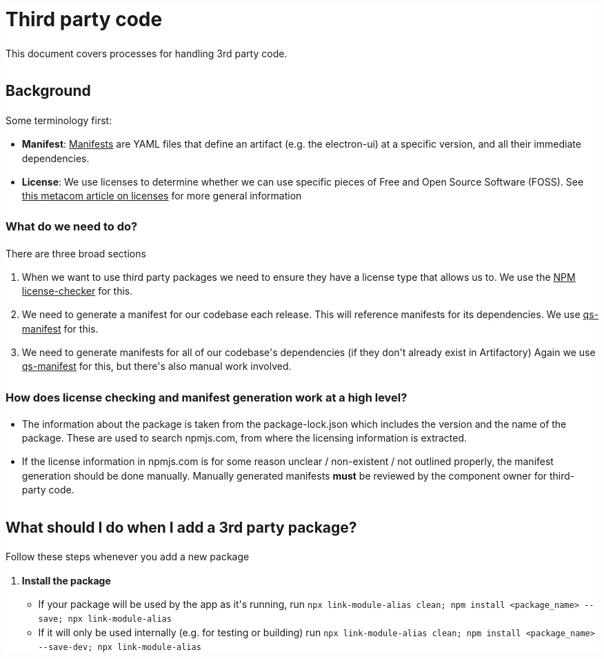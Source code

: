 # Third party code

This document covers processes for handling 3rd party code.

## Background

Some terminology first:

- **Manifest**: [Manifests](https://metacom2.metaswitch.com/confluence/x/v6SEAw) are YAML files that define an artifact (e.g. the electron-ui) at a specific version, and all their immediate dependencies.

- **License**: We use licenses to determine whether we can use specific pieces of Free and Open Source Software (FOSS). See [this metacom article on licenses](https://metacom2.metaswitch.com/confluence/x/IustAg) for more general information

### What do we need to do?

There are three broad sections

1. When we want to use third party packages we need to ensure they have a license type that allows us to.
   We use the [NPM license-checker](https://www.npmjs.com/package/license-checker) for this.

2. We need to generate a manifest for our codebase each release. This will reference manifests for its dependencies.
   We use [qs-manifest](https://git.datcon.co.uk/tools.core/qs-manifest/) for this.

3. We need to generate manifests for all of our codebase's dependencies (if they don't already exist in Artifactory)
   Again we use [qs-manifest](https://git.datcon.co.uk/tools.core/qs-manifest/) for this, but there's also manual work involved.

### How does license checking and manifest generation work at a high level?

- The information about the package is taken from the package-lock.json which includes the version and the name of the package. These are used to search npmjs.com, from where the licensing information is extracted.

- If the license information in npmjs.com is for some reason unclear / non-existent / not outlined properly, the manifest generation should be done manually. Manually generated manifests **must** be reviewed by the component owner for third-party code.

## What should I do when I add a 3rd party package?

Follow these steps whenever you add a new package

1. **Install the package**

   - If your package will be used by the app as it's running, run `npx link-module-alias clean; npm install <package_name> --save; npx link-module-alias`
   - If it will only be used internally (e.g. for testing or building) run `npx link-module-alias clean; npm install <package_name> --save-dev; npx link-module-alias`
